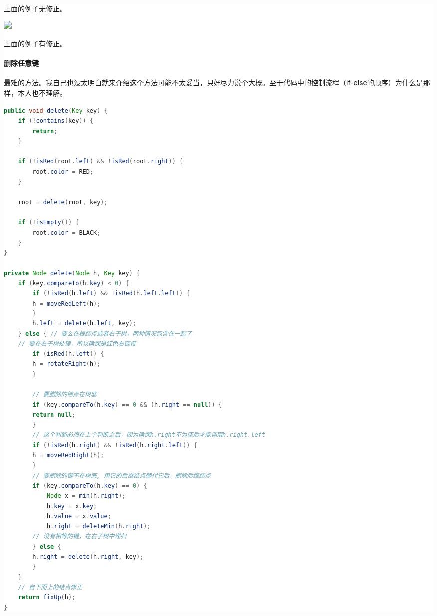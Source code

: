 上面的例子无修正。

![](http://obvjfxxhr.bkt.clouddn.com/rbtdelete_i.PNG)

上面的例子有修正。

#### 删除任意键

最难的方法。我自己也没太明白就来介绍这个方法可能不太妥当，只好尽力说个大概。至于代码中的控制流程（if-else的顺序）为什么是那样，本人也不理解。

```java
public void delete(Key key) {
  	if (!contains(key)) {
    	return;
  	}

  	if (!isRed(root.left) && !isRed(root.right)) {
    	root.color = RED;
  	}

  	root = delete(root, key);

  	if (!isEmpty()) {
    	root.color = BLACK;
  	}
}

private Node delete(Node h, Key key) {
  	if (key.compareTo(h.key) < 0) {
    	if (!isRed(h.left) && !isRed(h.left.left)) {
      	h = moveRedLeft(h);
    	}
    	h.left = delete(h.left, key);
  	} else { // 要么在根结点或者右子树，两种情况包含在一起了
    // 要在右子树处理，所以确保是红色右链接
    	if (isRed(h.left)) {
      	h = rotateRight(h);
    	}
      
    	// 要删除的结点在树底
    	if (key.compareTo(h.key) == 0 && (h.right == null)) {
      	return null;
    	}
    	// 这个判断必须在上个判断之后，因为确保h.right不为空后才能调用h.right.left
    	if (!isRed(h.right) && !isRed(h.right.left)) {
      	h = moveRedRight(h);
    	}
    	// 要删除的键不在树底, 用它的后继结点替代它后，删除后继结点
        if (key.compareTo(h.key) == 0) {
        	Node x = min(h.right);
         	h.key = x.key;
          	h.value = x.value;
          	h.right = deleteMin(h.right);
      	// 没有相等的键，在右子树中递归
    	} else {
      	h.right = delete(h.right, key);
    	}
  	}
  	// 自下而上的结点修正
  	return fixUp(h);
}
```
